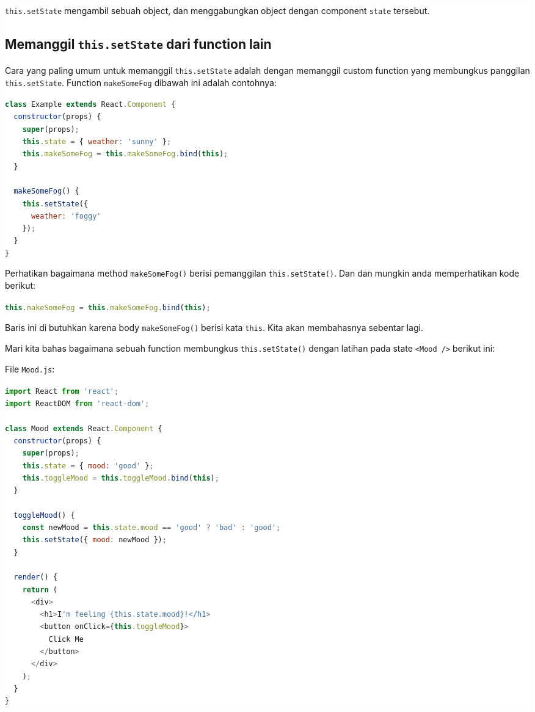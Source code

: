 `this.setState` mengambil sebuah object, dan menggabungkan object dengan component `state` tersebut.

## Memanggil `this.setState` dari function lain

Cara yang paling umum untuk memanggil `this.setState` adalah dengan memanggil custom function yang membungkus panggilan `this.setState`. Function `makeSomeFog` dibawah ini adalah contohnya:

```javascript
class Example extends React.Component {
  constructor(props) {
    super(props);
    this.state = { weather: 'sunny' };
    this.makeSomeFog = this.makeSomeFog.bind(this);
  }

  makeSomeFog() {
    this.setState({
      weather: 'foggy'
    });
  }
}
```

Perhatikan bagaimana method `makeSomeFog()` berisi pemanggilan `this.setState()`. Dan dan mungkin anda memperhatikan kode berikut:

```javascript
this.makeSomeFog = this.makeSomeFog.bind(this);
```

Baris ini di butuhkan karena body `makeSomeFog()` berisi kata `this`. Kita akan membahasnya sebentar lagi.

Mari kita bahas bagaimana sebuah function membungkus `this.setState()` dengan latihan pada state `<Mood />` berikut ini:

File `Mood.js`:

```javascript
import React from 'react';
import ReactDOM from 'react-dom';

class Mood extends React.Component {
  constructor(props) {
    super(props);
    this.state = { mood: 'good' };
    this.toggleMood = this.toggleMood.bind(this);
  }

  toggleMood() {
    const newMood = this.state.mood == 'good' ? 'bad' : 'good';
    this.setState({ mood: newMood });
  }

  render() {
    return (
      <div>
        <h1>I'm feeling {this.state.mood}!</h1>
        <button onClick={this.toggleMood}>
          Click Me
        </button>
      </div>
    );
  }
}

```
